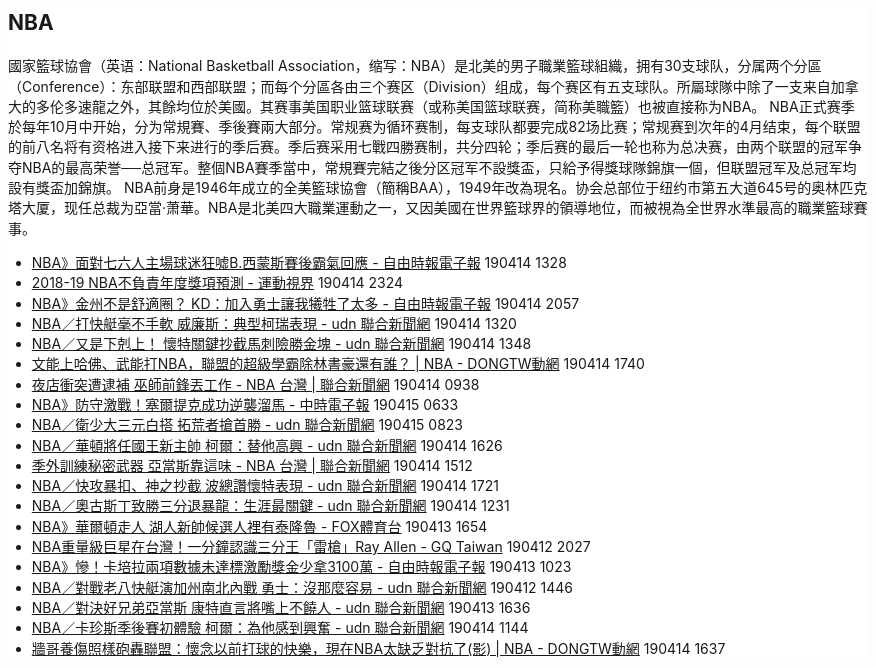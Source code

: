 ## NBA

國家籃球協會（英语：National Basketball Association，缩写：NBA）是北美的男子職業籃球組織，拥有30支球队，分属两个分區（Conference）：东部联盟和西部联盟；而每个分區各由三个赛区（Division）组成，每个赛区有五支球队。所屬球隊中除了一支来自加拿大的多伦多速龍之外，其餘均位於美國。其赛事美国职业篮球联赛（或称美国篮球联赛，简称美職籃）也被直接称为NBA。
NBA正式赛季於每年10月中开始，分为常規賽、季後賽兩大部分。常规赛为循环赛制，每支球队都要完成82场比赛；常规赛到次年的4月结束，每个联盟的前八名将有资格进入接下来进行的季后赛。季后赛采用七戰四勝赛制，共分四轮；季后赛的最后一轮也称为总决赛，由两个联盟的冠军争夺NBA的最高荣誉──总冠军。整個NBA賽季當中，常規賽完結之後分区冠军不設獎盃，只給予得獎球隊錦旗一個，但联盟冠军及总冠军均設有獎盃加錦旗。
NBA前身是1946年成立的全美籃球協會（簡稱BAA），1949年改為現名。协会总部位于纽约市第五大道645号的奥林匹克塔大厦，现任总裁为亞當·萧華。NBA是北美四大職業運動之一，又因美國在世界籃球界的領導地位，而被視為全世界水準最高的職業籃球賽事。
- [NBA》面對七六人主場球迷狂噓B.西蒙斯賽後霸氣回應 - 自由時報電子報](http://sports.ltn.com.tw/news/breakingnews/2758538 "NBA》面對七六人主場球迷狂噓B.西蒙斯賽後霸氣回應 - 自由時報電子報") 190414 1328
- [2018-19 NBA不負責年度獎項預測 - 運動視界](https://www.sportsv.net/articles/61747 "2018-19 NBA不負責年度獎項預測 - 運動視界") 190414 2324
- [NBA》金州不是舒適圈？ KD：加入勇士讓我犧牲了太多 - 自由時報電子報](http://sports.ltn.com.tw/news/breakingnews/2758837 "NBA》金州不是舒適圈？ KD：加入勇士讓我犧牲了太多 - 自由時報電子報") 190414 2057
- [NBA／打快艇毫不手軟 威廉斯：典型柯瑞表現 - udn 聯合新聞網](https://udn.com/news/story/7002/3754969 "NBA／打快艇毫不手軟 威廉斯：典型柯瑞表現 - udn 聯合新聞網") 190414 1320
- [NBA／又是下剋上！ 懷特關鍵抄截馬刺險勝金塊 - udn 聯合新聞網](https://udn.com/news/story/7002/3755047 "NBA／又是下剋上！ 懷特關鍵抄截馬刺險勝金塊 - udn 聯合新聞網") 190414 1348
- [文能上哈佛、武能打NBA，聯盟的超級學霸除林書豪還有誰？ | NBA - DONGTW動網](https://www.dongtw.com/nba/20190414/921874.html "文能上哈佛、武能打NBA，聯盟的超級學霸除林書豪還有誰？ | NBA - DONGTW動網") 190414 1740
- [夜店衝突遭逮補 巫師前鋒丟工作 - NBA 台灣 | 聯合新聞網](https://nba.udn.com/nba/story/6780/3754710 "夜店衝突遭逮補 巫師前鋒丟工作 - NBA 台灣 | 聯合新聞網") 190414 0938
- [NBA》防守激戰！塞爾提克成功逆襲溜馬 - 中時電子報](https://www.chinatimes.com/realtimenews/20190415000892-260403 "NBA》防守激戰！塞爾提克成功逆襲溜馬 - 中時電子報") 190415 0633
- [NBA／衛少大三元白搭 拓荒者搶首勝 - udn 聯合新聞網](https://udn.com/news/story/7002/3756070 "NBA／衛少大三元白搭 拓荒者搶首勝 - udn 聯合新聞網") 190415 0823
- [NBA／華頓將任國王新主帥 柯爾：替他高興 - udn 聯合新聞網](https://udn.com/news/story/7002/3755270 "NBA／華頓將任國王新主帥 柯爾：替他高興 - udn 聯合新聞網") 190414 1626
- [季外訓練秘密武器 亞當斯靠這味 - NBA 台灣 | 聯合新聞網](https://nba.udn.com/nba/story/6780/3755118 "季外訓練秘密武器 亞當斯靠這味 - NBA 台灣 | 聯合新聞網") 190414 1512
- [NBA／快攻暴扣、神之抄截 波總讚懷特表現 - udn 聯合新聞網](https://udn.com/news/story/7002/3755283 "NBA／快攻暴扣、神之抄截 波總讚懷特表現 - udn 聯合新聞網") 190414 1721
- [NBA／奧古斯丁致勝三分退暴龍：生涯最關鍵 - udn 聯合新聞網](https://udn.com/news/story/7002/3754879 "NBA／奧古斯丁致勝三分退暴龍：生涯最關鍵 - udn 聯合新聞網") 190414 1231
- [NBA》華爾頓走人 湖人新帥候選人裡有泰隆魯 - FOX體育台](https://www.foxsports.com.tw/basketball/nba/835124/nba%E3%80%8B%E8%8F%AF%E7%88%BE%E9%A0%93%E8%B5%B0%E4%BA%BA-%E6%B9%96%E4%BA%BA%E6%96%B0%E5%B8%A5%E5%80%99%E9%81%B8%E4%BA%BA%E8%A3%A1%E6%9C%89%E6%B3%B0%E9%9A%86%E9%AD%AF/ "NBA》華爾頓走人 湖人新帥候選人裡有泰隆魯 - FOX體育台") 190413 1654
- [NBA重量級巨星在台灣！一分鐘認識三分王「雷槍」Ray Allen - GQ Taiwan](https://www.gq.com.tw/life/health/content-39249.html "NBA重量級巨星在台灣！一分鐘認識三分王「雷槍」Ray Allen - GQ Taiwan") 190412 2027
- [NBA》慘！卡培拉兩項數據未達標激勵獎金少拿3100萬 - 自由時報電子報](http://sports.ltn.com.tw/news/breakingnews/2757576 "NBA》慘！卡培拉兩項數據未達標激勵獎金少拿3100萬 - 自由時報電子報") 190413 1023
- [NBA／對戰老八快艇演加州南北內戰 勇士：沒那麼容易 - udn 聯合新聞網](https://udn.com/news/story/7002/3751956 "NBA／對戰老八快艇演加州南北內戰 勇士：沒那麼容易 - udn 聯合新聞網") 190412 1446
- [NBA／對決好兄弟亞當斯 康特直言將嘴上不饒人 - udn 聯合新聞網](https://udn.com/news/story/7002/3753841 "NBA／對決好兄弟亞當斯 康特直言將嘴上不饒人 - udn 聯合新聞網") 190413 1636
- [NBA／卡珍斯季後賽初體驗 柯爾：為他感到興奮 - udn 聯合新聞網](https://udn.com/news/story/7002/3754835 "NBA／卡珍斯季後賽初體驗 柯爾：為他感到興奮 - udn 聯合新聞網") 190414 1144
- [牆哥養傷照樣砲轟聯盟：懷念以前打球的快樂，現在NBA太缺乏對抗了(影) | NBA - DONGTW動網](https://www.dongtw.com/nba/20190414/921818.html "牆哥養傷照樣砲轟聯盟：懷念以前打球的快樂，現在NBA太缺乏對抗了(影) | NBA - DONGTW動網") 190414 1637
